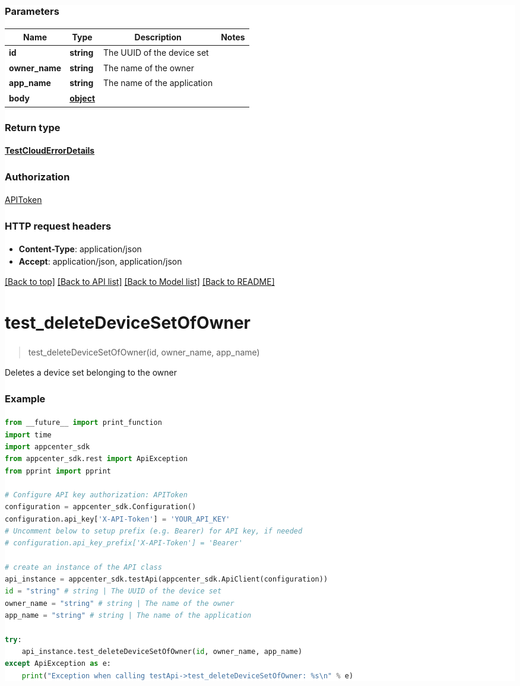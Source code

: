 ### Parameters

Name | Type | Description  | Notes
------------- | ------------- | ------------- | -------------
 **id** | **string**| The UUID of the device set | 
 **owner_name** | **string**| The name of the owner | 
 **app_name** | **string**| The name of the application | 
 **body** | [**object**](object.md)|  | 

### Return type

[**TestCloudErrorDetails**](object.md)

### Authorization

[APIToken](../README.md#APIToken)

### HTTP request headers

 - **Content-Type**: application/json
 - **Accept**: application/json, application/json

[[Back to top]](#) [[Back to API list]](../README.md#documentation-for-api-endpoints) [[Back to Model list]](../README.md#documentation-for-models) [[Back to README]](../README.md)

# **test_deleteDeviceSetOfOwner**
> test_deleteDeviceSetOfOwner(id, owner_name, app_name)



Deletes a device set belonging to the owner

### Example
```python
from __future__ import print_function
import time
import appcenter_sdk
from appcenter_sdk.rest import ApiException
from pprint import pprint

# Configure API key authorization: APIToken
configuration = appcenter_sdk.Configuration()
configuration.api_key['X-API-Token'] = 'YOUR_API_KEY'
# Uncomment below to setup prefix (e.g. Bearer) for API key, if needed
# configuration.api_key_prefix['X-API-Token'] = 'Bearer'

# create an instance of the API class
api_instance = appcenter_sdk.testApi(appcenter_sdk.ApiClient(configuration))
id = "string" # string | The UUID of the device set
owner_name = "string" # string | The name of the owner
app_name = "string" # string | The name of the application

try:
    api_instance.test_deleteDeviceSetOfOwner(id, owner_name, app_name)
except ApiException as e:
    print("Exception when calling testApi->test_deleteDeviceSetOfOwner: %s\n" % e)
```
